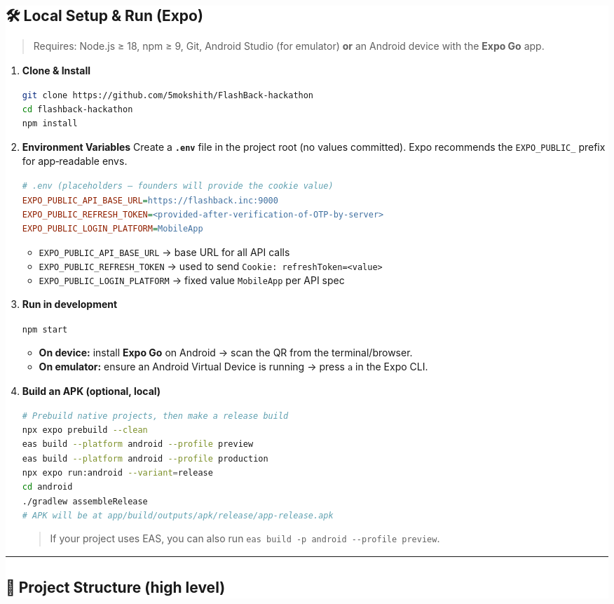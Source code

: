 
## 🛠️ Local Setup & Run (Expo)

> Requires: Node.js ≥ 18, npm ≥ 9, Git, Android Studio (for emulator) **or** an Android device with the **Expo Go** app.

1. **Clone & Install**

   ```bash
   git clone https://github.com/5mokshith/FlashBack-hackathon
   cd flashback-hackathon
   npm install
   ```

2. **Environment Variables**
   Create a **`.env`** file in the project root (no values committed). Expo recommends the `EXPO_PUBLIC_` prefix for app‑readable envs.

   ```ini
   # .env (placeholders — founders will provide the cookie value)
   EXPO_PUBLIC_API_BASE_URL=https://flashback.inc:9000
   EXPO_PUBLIC_REFRESH_TOKEN=<provided-after-verification-of-OTP-by-server>
   EXPO_PUBLIC_LOGIN_PLATFORM=MobileApp
   ```

   * `EXPO_PUBLIC_API_BASE_URL` → base URL for all API calls
   * `EXPO_PUBLIC_REFRESH_TOKEN` → used to send `Cookie: refreshToken=<value>`
   * `EXPO_PUBLIC_LOGIN_PLATFORM` → fixed value `MobileApp` per API spec

3. **Run in development**

   ```bash
   npm start
   ```

   * **On device:** install **Expo Go** on Android → scan the QR from the terminal/browser.
   * **On emulator:** ensure an Android Virtual Device is running → press `a` in the Expo CLI.

4. **Build an APK (optional, local)**

   ```bash
   # Prebuild native projects, then make a release build
   npx expo prebuild --clean
   eas build --platform android --profile preview
   eas build --platform android --profile production
   npx expo run:android --variant=release
   cd android
   ./gradlew assembleRelease
   # APK will be at app/build/outputs/apk/release/app-release.apk
   ```

   > If your project uses EAS, you can also run `eas build -p android --profile preview`.

---

## 🧱 Project Structure (high level)

